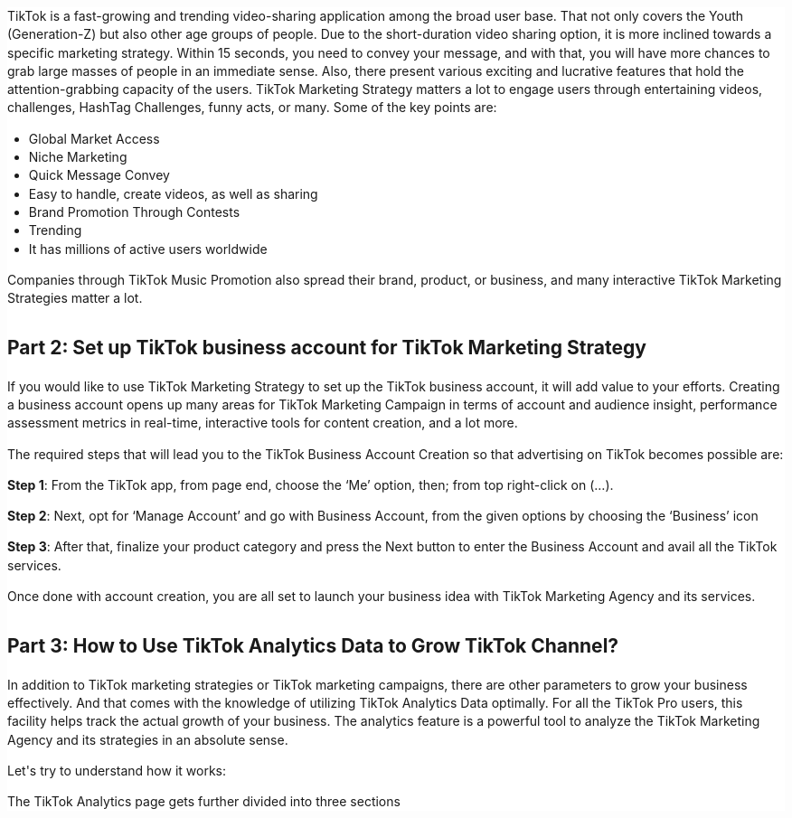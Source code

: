 TikTok is a fast-growing and trending video-sharing application among the broad user base. That not only covers the Youth (Generation-Z) but also other age groups of people. Due to the short-duration video sharing option, it is more inclined towards a specific marketing strategy. Within 15 seconds, you need to convey your message, and with that, you will have more chances to grab large masses of people in an immediate sense. Also, there present various exciting and lucrative features that hold the attention-grabbing capacity of the users. TikTok Marketing Strategy matters a lot to engage users through entertaining videos, challenges, HashTag Challenges, funny acts, or many. Some of the key points are:

* Global Market Access
* Niche Marketing
* Quick Message Convey
* Easy to handle, create videos, as well as sharing
* Brand Promotion Through Contests
* Trending
* It has millions of active users worldwide

Companies through TikTok Music Promotion also spread their brand, product, or business, and many interactive TikTok Marketing Strategies matter a lot.

## Part 2: Set up TikTok business account for TikTok Marketing Strategy

If you would like to use TikTok Marketing Strategy to set up the TikTok business account, it will add value to your efforts. Creating a business account opens up many areas for TikTok Marketing Campaign in terms of account and audience insight, performance assessment metrics in real-time, interactive tools for content creation, and a lot more.

The required steps that will lead you to the TikTok Business Account Creation so that advertising on TikTok becomes possible are:

**Step 1**: From the TikTok app, from page end, choose the ‘Me’ option, then; from top right-click on (…).

**Step 2**: Next, opt for ‘Manage Account’ and go with Business Account, from the given options by choosing the ‘Business’ icon

**Step 3**: After that, finalize your product category and press the Next button to enter the Business Account and avail all the TikTok services.

Once done with account creation, you are all set to launch your business idea with TikTok Marketing Agency and its services.

## Part 3: How to Use TikTok Analytics Data to Grow TikTok Channel?

In addition to TikTok marketing strategies or TikTok marketing campaigns, there are other parameters to grow your business effectively. And that comes with the knowledge of utilizing TikTok Analytics Data optimally. For all the TikTok Pro users, this facility helps track the actual growth of your business. The analytics feature is a powerful tool to analyze the TikTok Marketing Agency and its strategies in an absolute sense.

Let's try to understand how it works:

The TikTok Analytics page gets further divided into three sections
